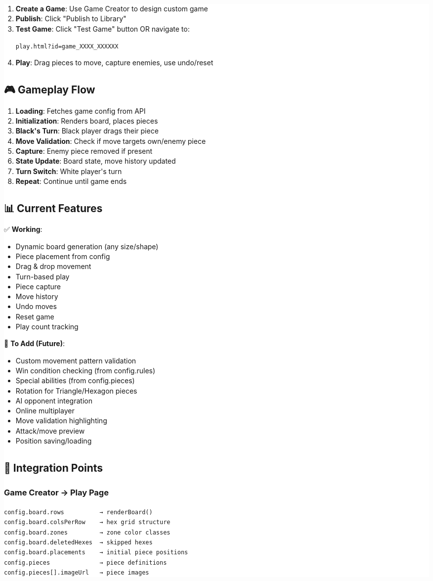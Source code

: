 1. **Create a Game**: Use Game Creator to design custom game
2. **Publish**: Click "Publish to Library"
3. **Test Game**: Click "Test Game" button OR navigate to:
   ```
   play.html?id=game_XXXX_XXXXXX
   ```
4. **Play**: Drag pieces to move, capture enemies, use undo/reset

## 🎮 Gameplay Flow

1. **Loading**: Fetches game config from API
2. **Initialization**: Renders board, places pieces
3. **Black's Turn**: Black player drags their piece
4. **Move Validation**: Check if move targets own/enemy piece
5. **Capture**: Enemy piece removed if present
6. **State Update**: Board state, move history updated
7. **Turn Switch**: White player's turn
8. **Repeat**: Continue until game ends

## 📊 Current Features

✅ **Working**:
- Dynamic board generation (any size/shape)
- Piece placement from config
- Drag & drop movement
- Turn-based play
- Piece capture
- Move history
- Undo moves
- Reset game
- Play count tracking

🚧 **To Add (Future)**:
- Custom movement pattern validation
- Win condition checking (from config.rules)
- Special abilities (from config.pieces)
- Rotation for Triangle/Hexagon pieces
- AI opponent integration
- Online multiplayer
- Move validation highlighting
- Attack/move preview
- Position saving/loading

## 🔗 Integration Points

### Game Creator → Play Page
```
config.board.rows          → renderBoard()
config.board.colsPerRow    → hex grid structure
config.board.zones         → zone color classes
config.board.deletedHexes  → skipped hexes
config.board.placements    → initial piece positions
config.pieces              → piece definitions
config.pieces[].imageUrl   → piece images
```
